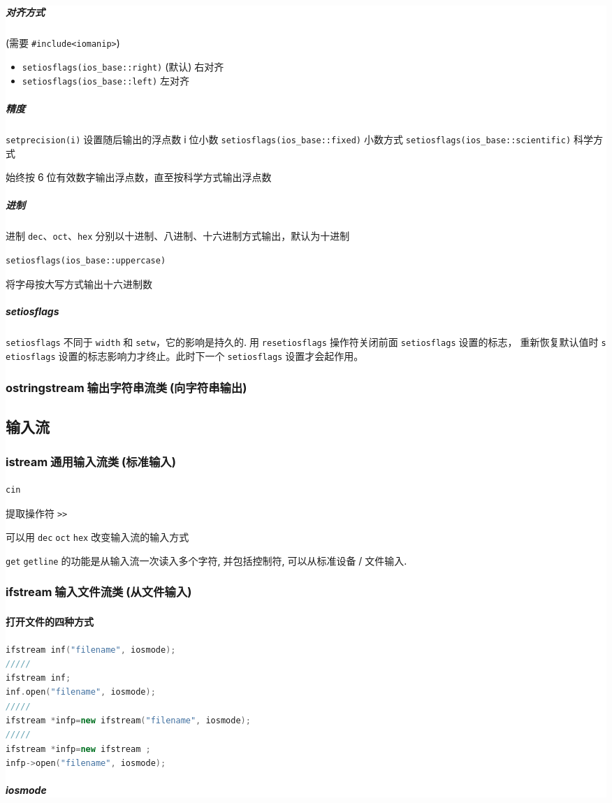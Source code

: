 ##### 对齐方式

(需要 `#include<iomanip>`)

- `setiosflags(ios_base::right)` (默认) 右对齐
- `setiosflags(ios_base::left)` 左对齐

##### 精度

`setprecision(i)` 设置随后输出的浮点数 i 位小数 `setiosflags(ios_base::fixed)` 小数方式 `setiosflags(ios_base::scientific)` 科学方式

始终按 6 位有效数字输出浮点数，直至按科学方式输出浮点数

##### 进制

进制 `dec`、`oct`、`hex` 分别以十进制、八进制、十六进制方式输出，默认为十进制

`setiosflags(ios_base::uppercase)`

将字母按大写方式输出十六进制数

##### setiosflags

`setiosflags` 不同于 `width` 和 `setw`，它的影响是持久的. 用 `resetiosflags` 操作符关闭前面 `setiosflags` 设置的标志， 重新恢复默认值时 `setiosflags` 设置的标志影响力才终止。此时下一个 `setiosflags` 设置才会起作用。

### ostringstream 输出字符串流类 (向字符串输出)

## 输入流

### istream 通用输入流类 (标准输入)

`cin`

提取操作符 `>>`

可以用 `dec` `oct` `hex` 改变输入流的输入方式

`get` `getline` 的功能是从输入流一次读入多个字符, 并包括控制符, 可以从标准设备 / 文件输入. 

### ifstream 输入文件流类 (从文件输入)

#### 打开文件的四种方式

```cpp
ifstream inf("filename", iosmode);
/////
ifstream inf;
inf.open("filename", iosmode);
/////
ifstream *infp=new ifstream("filename", iosmode);
/////
ifstream *infp=new ifstream ;
infp->open("filename", iosmode);
```
##### iosmode
